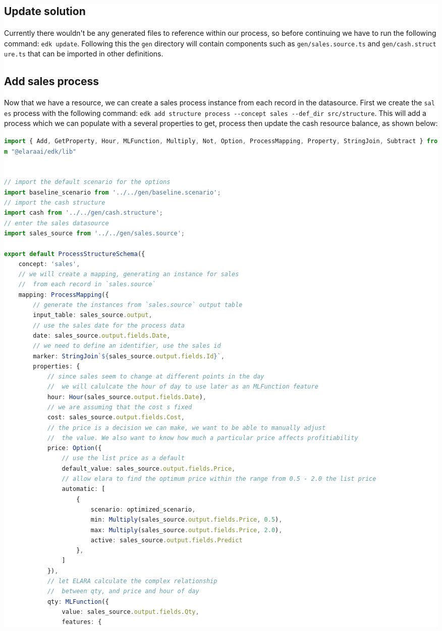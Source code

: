 ## Update solution
Currently there wouldn't be any generated files to reference within our process, so before continuing we have to run the following command: ```edk update```. Following this the ```gen``` directory will contain components such as ```gen/sales.source.ts``` and ```gen/cash.structure.ts``` that can be imported in other definitions.

## Add sales process
Now that we have a resource, we can create a sales process instance from each record in the datasource. First we create the `sales` process with the following command: `edk add structure process --concept sales --def_dir src/structure`. This will add a process which we can populate with a several properties to get, process then update the cash resource balance, as shown below:

```typescript
import { Add, GetProperty, Hour, MLFunction, Multiply, Not, Option, ProcessMapping, Property, StringJoin, Subtract } from "@elaraai/edk/lib"


// import the default scenario for the options
import baseline_scenario from '../../gen/baseline.scenario';
// import the cash structure
import cash from '../../gen/cash.structure';
// enter the sales datasource
import sales_source from '../../gen/sales.source';

export default ProcessStructureSchema({
    concept: 'sales',
    // we will create a mapping, generating an instance for sales 
    //  from each record in `sales.source`
    mapping: ProcessMapping({
        // generate the instances from `sales.source` output table
        input_table: sales_source.output,
        // use the sales date for the process data
        date: sales_source.output.fields.Date,
        // we need to define an identifier, use the sales id
        marker: StringJoin`${sales_source.output.fields.Id}`,
        properties: {
            // since sales seem to change at different points in the day 
            //  we will calulcate the hour of day to use later as an MLFunction feature
            hour: Hour(sales_source.output.fields.Date),
            // we are assuming that the cost s fixed
            cost: sales_source.output.fields.Cost,
            // the price is a decision we can make, we want to be able to manually adjust
            //  the value. We also want to know how much a particular price affects profitiability
            price: Option({
                // use the list price as a default
                default_value: sales_source.output.fields.Price,
                // allow elara to find the optimum price within the range from 0.5 - 2.0 the list price
                automatic: [
                    { 
                        scenario: optimized_scenario, 
                        min: Multiply(sales_source.output.fields.Price, 0.5), 
                        max: Multiply(sales_source.output.fields.Price, 2.0),
                        active: sales_source.output.fields.Predict
                    },
                ]
            }),
            // let ELARA calculate the complex relationship 
            //  between qty, and price and hour of day
            qty: MLFunction({
                value: sales_source.output.fields.Qty,
                features: {
```